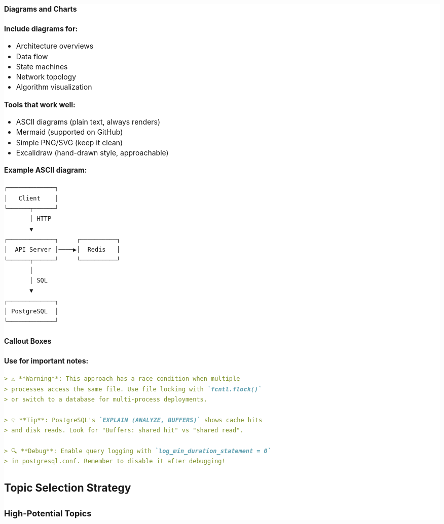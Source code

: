 #### Diagrams and Charts

**Include diagrams for:**
- Architecture overviews
- Data flow
- State machines
- Network topology
- Algorithm visualization

**Tools that work well:**
- ASCII diagrams (plain text, always renders)
- Mermaid (supported on GitHub)
- Simple PNG/SVG (keep it clean)
- Excalidraw (hand-drawn style, approachable)

**Example ASCII diagram:**
```
┌─────────────┐
│   Client    │
└──────┬──────┘
       │ HTTP
       ▼
┌─────────────┐     ┌──────────┐
│  API Server │────▶│  Redis   │
└──────┬──────┘     └──────────┘
       │
       │ SQL
       ▼
┌─────────────┐
│ PostgreSQL  │
└─────────────┘
```

#### Callout Boxes

**Use for important notes:**

```markdown
> ⚠️ **Warning**: This approach has a race condition when multiple
> processes access the same file. Use file locking with `fcntl.flock()`
> or switch to a database for multi-process deployments.

> 💡 **Tip**: PostgreSQL's `EXPLAIN (ANALYZE, BUFFERS)` shows cache hits
> and disk reads. Look for "Buffers: shared hit" vs "shared read".

> 🔍 **Debug**: Enable query logging with `log_min_duration_statement = 0`
> in postgresql.conf. Remember to disable it after debugging!
```

## Topic Selection Strategy

### High-Potential Topics
